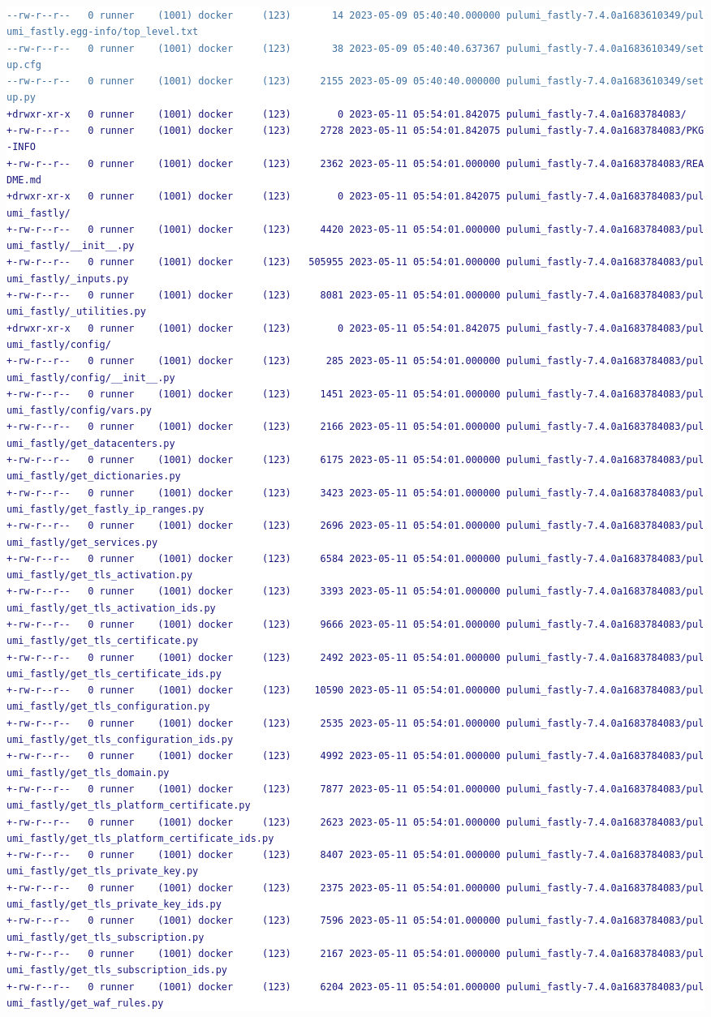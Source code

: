 ```diff
--rw-r--r--   0 runner    (1001) docker     (123)       14 2023-05-09 05:40:40.000000 pulumi_fastly-7.4.0a1683610349/pulumi_fastly.egg-info/top_level.txt
--rw-r--r--   0 runner    (1001) docker     (123)       38 2023-05-09 05:40:40.637367 pulumi_fastly-7.4.0a1683610349/setup.cfg
--rw-r--r--   0 runner    (1001) docker     (123)     2155 2023-05-09 05:40:40.000000 pulumi_fastly-7.4.0a1683610349/setup.py
+drwxr-xr-x   0 runner    (1001) docker     (123)        0 2023-05-11 05:54:01.842075 pulumi_fastly-7.4.0a1683784083/
+-rw-r--r--   0 runner    (1001) docker     (123)     2728 2023-05-11 05:54:01.842075 pulumi_fastly-7.4.0a1683784083/PKG-INFO
+-rw-r--r--   0 runner    (1001) docker     (123)     2362 2023-05-11 05:54:01.000000 pulumi_fastly-7.4.0a1683784083/README.md
+drwxr-xr-x   0 runner    (1001) docker     (123)        0 2023-05-11 05:54:01.842075 pulumi_fastly-7.4.0a1683784083/pulumi_fastly/
+-rw-r--r--   0 runner    (1001) docker     (123)     4420 2023-05-11 05:54:01.000000 pulumi_fastly-7.4.0a1683784083/pulumi_fastly/__init__.py
+-rw-r--r--   0 runner    (1001) docker     (123)   505955 2023-05-11 05:54:01.000000 pulumi_fastly-7.4.0a1683784083/pulumi_fastly/_inputs.py
+-rw-r--r--   0 runner    (1001) docker     (123)     8081 2023-05-11 05:54:01.000000 pulumi_fastly-7.4.0a1683784083/pulumi_fastly/_utilities.py
+drwxr-xr-x   0 runner    (1001) docker     (123)        0 2023-05-11 05:54:01.842075 pulumi_fastly-7.4.0a1683784083/pulumi_fastly/config/
+-rw-r--r--   0 runner    (1001) docker     (123)      285 2023-05-11 05:54:01.000000 pulumi_fastly-7.4.0a1683784083/pulumi_fastly/config/__init__.py
+-rw-r--r--   0 runner    (1001) docker     (123)     1451 2023-05-11 05:54:01.000000 pulumi_fastly-7.4.0a1683784083/pulumi_fastly/config/vars.py
+-rw-r--r--   0 runner    (1001) docker     (123)     2166 2023-05-11 05:54:01.000000 pulumi_fastly-7.4.0a1683784083/pulumi_fastly/get_datacenters.py
+-rw-r--r--   0 runner    (1001) docker     (123)     6175 2023-05-11 05:54:01.000000 pulumi_fastly-7.4.0a1683784083/pulumi_fastly/get_dictionaries.py
+-rw-r--r--   0 runner    (1001) docker     (123)     3423 2023-05-11 05:54:01.000000 pulumi_fastly-7.4.0a1683784083/pulumi_fastly/get_fastly_ip_ranges.py
+-rw-r--r--   0 runner    (1001) docker     (123)     2696 2023-05-11 05:54:01.000000 pulumi_fastly-7.4.0a1683784083/pulumi_fastly/get_services.py
+-rw-r--r--   0 runner    (1001) docker     (123)     6584 2023-05-11 05:54:01.000000 pulumi_fastly-7.4.0a1683784083/pulumi_fastly/get_tls_activation.py
+-rw-r--r--   0 runner    (1001) docker     (123)     3393 2023-05-11 05:54:01.000000 pulumi_fastly-7.4.0a1683784083/pulumi_fastly/get_tls_activation_ids.py
+-rw-r--r--   0 runner    (1001) docker     (123)     9666 2023-05-11 05:54:01.000000 pulumi_fastly-7.4.0a1683784083/pulumi_fastly/get_tls_certificate.py
+-rw-r--r--   0 runner    (1001) docker     (123)     2492 2023-05-11 05:54:01.000000 pulumi_fastly-7.4.0a1683784083/pulumi_fastly/get_tls_certificate_ids.py
+-rw-r--r--   0 runner    (1001) docker     (123)    10590 2023-05-11 05:54:01.000000 pulumi_fastly-7.4.0a1683784083/pulumi_fastly/get_tls_configuration.py
+-rw-r--r--   0 runner    (1001) docker     (123)     2535 2023-05-11 05:54:01.000000 pulumi_fastly-7.4.0a1683784083/pulumi_fastly/get_tls_configuration_ids.py
+-rw-r--r--   0 runner    (1001) docker     (123)     4992 2023-05-11 05:54:01.000000 pulumi_fastly-7.4.0a1683784083/pulumi_fastly/get_tls_domain.py
+-rw-r--r--   0 runner    (1001) docker     (123)     7877 2023-05-11 05:54:01.000000 pulumi_fastly-7.4.0a1683784083/pulumi_fastly/get_tls_platform_certificate.py
+-rw-r--r--   0 runner    (1001) docker     (123)     2623 2023-05-11 05:54:01.000000 pulumi_fastly-7.4.0a1683784083/pulumi_fastly/get_tls_platform_certificate_ids.py
+-rw-r--r--   0 runner    (1001) docker     (123)     8407 2023-05-11 05:54:01.000000 pulumi_fastly-7.4.0a1683784083/pulumi_fastly/get_tls_private_key.py
+-rw-r--r--   0 runner    (1001) docker     (123)     2375 2023-05-11 05:54:01.000000 pulumi_fastly-7.4.0a1683784083/pulumi_fastly/get_tls_private_key_ids.py
+-rw-r--r--   0 runner    (1001) docker     (123)     7596 2023-05-11 05:54:01.000000 pulumi_fastly-7.4.0a1683784083/pulumi_fastly/get_tls_subscription.py
+-rw-r--r--   0 runner    (1001) docker     (123)     2167 2023-05-11 05:54:01.000000 pulumi_fastly-7.4.0a1683784083/pulumi_fastly/get_tls_subscription_ids.py
+-rw-r--r--   0 runner    (1001) docker     (123)     6204 2023-05-11 05:54:01.000000 pulumi_fastly-7.4.0a1683784083/pulumi_fastly/get_waf_rules.py
```